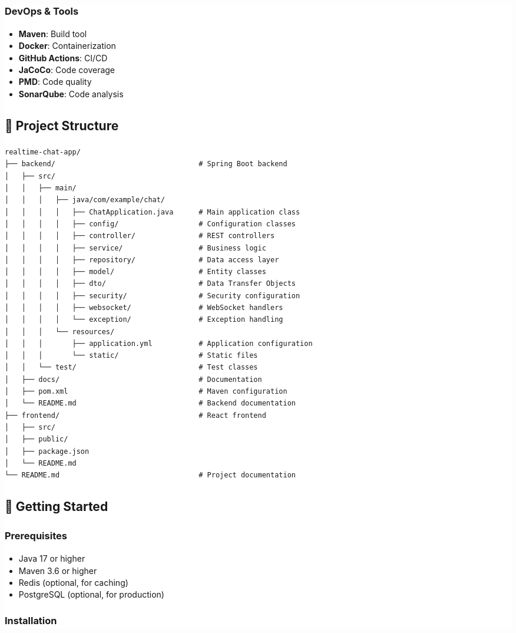 ### DevOps & Tools
- **Maven**: Build tool
- **Docker**: Containerization
- **GitHub Actions**: CI/CD
- **JaCoCo**: Code coverage
- **PMD**: Code quality
- **SonarQube**: Code analysis

## 📁 Project Structure

```
realtime-chat-app/
├── backend/                                  # Spring Boot backend
│   ├── src/
│   │   ├── main/
│   │   │   ├── java/com/example/chat/
│   │   │   │   ├── ChatApplication.java      # Main application class
│   │   │   │   ├── config/                   # Configuration classes
│   │   │   │   ├── controller/               # REST controllers
│   │   │   │   ├── service/                  # Business logic
│   │   │   │   ├── repository/               # Data access layer
│   │   │   │   ├── model/                    # Entity classes
│   │   │   │   ├── dto/                      # Data Transfer Objects
│   │   │   │   ├── security/                 # Security configuration
│   │   │   │   ├── websocket/                # WebSocket handlers
│   │   │   │   └── exception/                # Exception handling
│   │   │   └── resources/
│   │   │       ├── application.yml           # Application configuration
│   │   │       └── static/                   # Static files
│   │   └── test/                             # Test classes
│   ├── docs/                                 # Documentation
│   ├── pom.xml                               # Maven configuration
│   └── README.md                             # Backend documentation
├── frontend/                                 # React frontend
│   ├── src/
│   ├── public/
│   ├── package.json
│   └── README.md
└── README.md                                 # Project documentation
```

## 🚀 Getting Started

### Prerequisites
- Java 17 or higher
- Maven 3.6 or higher
- Redis (optional, for caching)
- PostgreSQL (optional, for production)

### Installation

